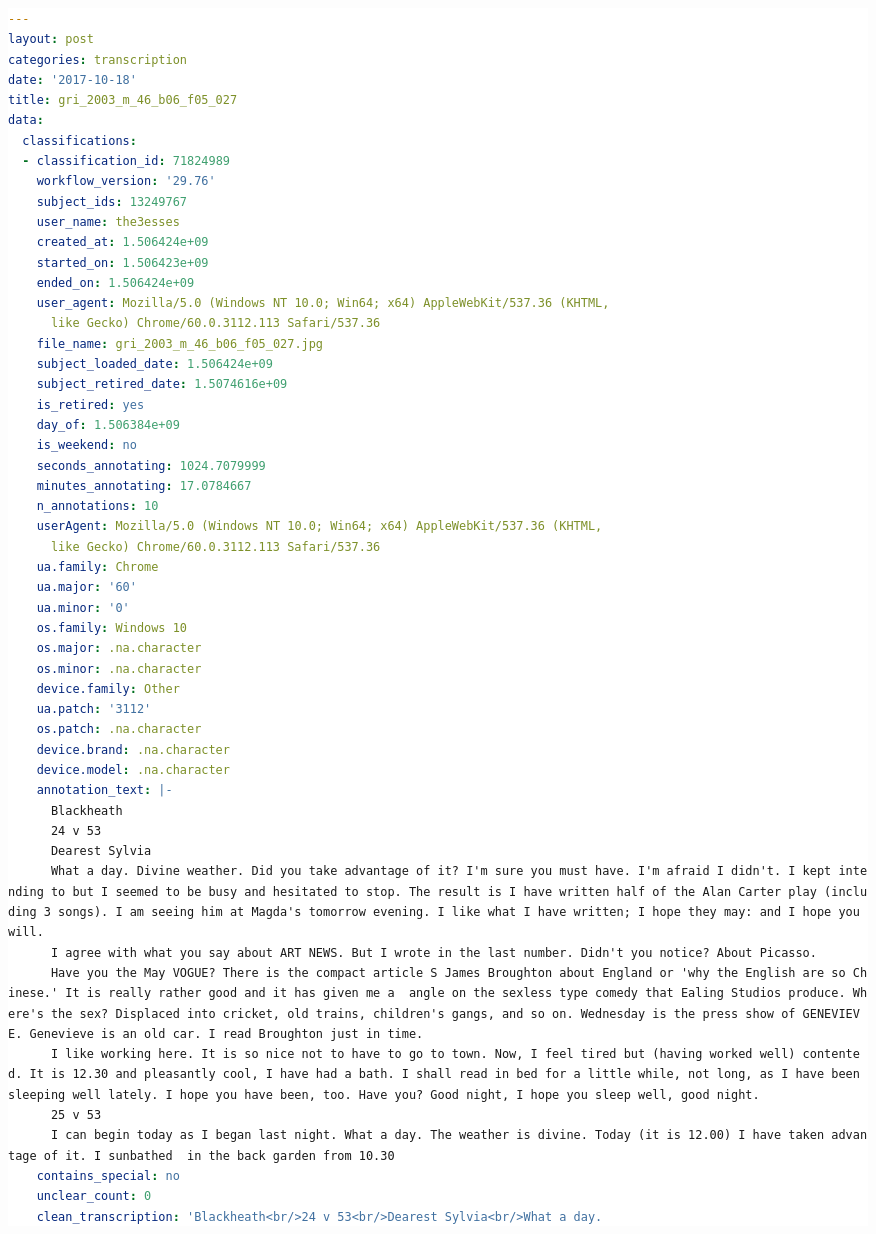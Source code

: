 ```yaml
---
layout: post
categories: transcription
date: '2017-10-18'
title: gri_2003_m_46_b06_f05_027
data:
  classifications:
  - classification_id: 71824989
    workflow_version: '29.76'
    subject_ids: 13249767
    user_name: the3esses
    created_at: 1.506424e+09
    started_on: 1.506423e+09
    ended_on: 1.506424e+09
    user_agent: Mozilla/5.0 (Windows NT 10.0; Win64; x64) AppleWebKit/537.36 (KHTML,
      like Gecko) Chrome/60.0.3112.113 Safari/537.36
    file_name: gri_2003_m_46_b06_f05_027.jpg
    subject_loaded_date: 1.506424e+09
    subject_retired_date: 1.5074616e+09
    is_retired: yes
    day_of: 1.506384e+09
    is_weekend: no
    seconds_annotating: 1024.7079999
    minutes_annotating: 17.0784667
    n_annotations: 10
    userAgent: Mozilla/5.0 (Windows NT 10.0; Win64; x64) AppleWebKit/537.36 (KHTML,
      like Gecko) Chrome/60.0.3112.113 Safari/537.36
    ua.family: Chrome
    ua.major: '60'
    ua.minor: '0'
    os.family: Windows 10
    os.major: .na.character
    os.minor: .na.character
    device.family: Other
    ua.patch: '3112'
    os.patch: .na.character
    device.brand: .na.character
    device.model: .na.character
    annotation_text: |-
      Blackheath
      24 v 53
      Dearest Sylvia
      What a day. Divine weather. Did you take advantage of it? I'm sure you must have. I'm afraid I didn't. I kept intending to but I seemed to be busy and hesitated to stop. The result is I have written half of the Alan Carter play (including 3 songs). I am seeing him at Magda's tomorrow evening. I like what I have written; I hope they may: and I hope you will.
      I agree with what you say about ART NEWS. But I wrote in the last number. Didn't you notice? About Picasso.
      Have you the May VOGUE? There is the compact article S James Broughton about England or 'why the English are so Chinese.' It is really rather good and it has given me a  angle on the sexless type comedy that Ealing Studios produce. Where's the sex? Displaced into cricket, old trains, children's gangs, and so on. Wednesday is the press show of GENEVIEVE. Genevieve is an old car. I read Broughton just in time.
      I like working here. It is so nice not to have to go to town. Now, I feel tired but (having worked well) contented. It is 12.30 and pleasantly cool, I have had a bath. I shall read in bed for a little while, not long, as I have been sleeping well lately. I hope you have been, too. Have you? Good night, I hope you sleep well, good night.
      25 v 53
      I can begin today as I began last night. What a day. The weather is divine. Today (it is 12.00) I have taken advantage of it. I sunbathed  in the back garden from 10.30
    contains_special: no
    unclear_count: 0
    clean_transcription: 'Blackheath<br/>24 v 53<br/>Dearest Sylvia<br/>What a day.
```